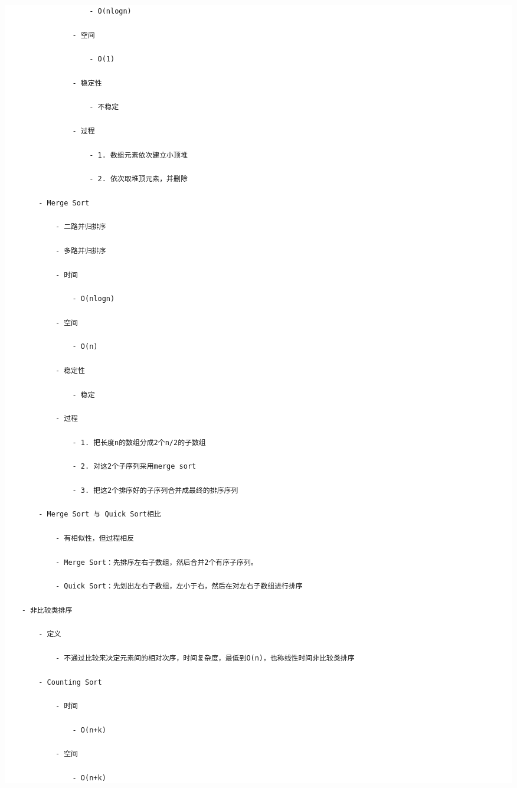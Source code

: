 						- O(nlogn)

					- 空间

						- O(1)

					- 稳定性

						- 不稳定

					- 过程

						- 1. 数组元素依次建立小顶堆

						- 2. 依次取堆顶元素，并删除

			- Merge Sort

				- 二路并归排序

				- 多路并归排序

				- 时间

					- O(nlogn)

				- 空间

					- O(n)

				- 稳定性

					- 稳定

				- 过程

					- 1. 把长度n的数组分成2个n/2的子数组

					- 2. 对这2个子序列采用merge sort

					- 3. 把这2个排序好的子序列合并成最终的排序序列

			- Merge Sort 与 Quick Sort相比

				- 有相似性，但过程相反

				- Merge Sort：先排序左右子数组，然后合并2个有序子序列。

				- Quick Sort：先划出左右子数组，左小于右，然后在对左右子数组进行排序

		- 非比较类排序

			- 定义

				- 不通过比较来决定元素间的相对次序，时间复杂度，最低到O(n)，也称线性时间非比较类排序

			- Counting Sort

				- 时间

					- O(n+k)

				- 空间

					- O(n+k)
